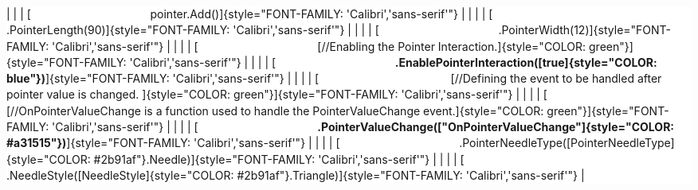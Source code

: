 |                                                                                                                                                                                                                                                                                                |
| [                                      pointer.Add()]{style="FONT-FAMILY: 'Calibri','sans-serif'"}                                                                                                                                                                                             |
|                                                                                                                                                                                                                                                                                                |
| [                                      .PointerLength(90)]{style="FONT-FAMILY: 'Calibri','sans-serif'"}                                                                                                                                                                                        |
|                                                                                                                                                                                                                                                                                                |
| [                                      .PointerWidth(12)]{style="FONT-FAMILY: 'Calibri','sans-serif'"}                                                                                                                                                                                         |
|                                                                                                                                                                                                                                                                                                |
| [                                      [//Enabling the Pointer Interaction.]{style="COLOR: green"}]{style="FONT-FAMILY: 'Calibri','sans-serif'"}                                                                                                                                               |
|                                                                                                                                                                                                                                                                                                |
| [                                      **.EnablePointerInteraction([true]{style="COLOR: blue"})**]{style="FONT-FAMILY: 'Calibri','sans-serif'"}                                                                                                                                                |
|                                                                                                                                                                                                                                                                                                |
| [                                          [//Defining the event to be handled after pointer value is changed. ]{style="COLOR: green"}]{style="FONT-FAMILY: 'Calibri','sans-serif'"}                                                                                                           |
|                                                                                                                                                                                                                                                                                                |
| [                                          [//OnPointerValueChange is a function used to handle the PointerValueChange event.]{style="COLOR: green"}]{style="FONT-FAMILY: 'Calibri','sans-serif'"}                                                                                             |
|                                                                                                                                                                                                                                                                                                |
| [                                      **.PointerValueChange([\"OnPointerValueChange\"]{style="COLOR: #a31515"})**]{style="FONT-FAMILY: 'Calibri','sans-serif'"}                                                                                                                               |
|                                                                                                                                                                                                                                                                                                |
| [                                      .PointerNeedleType([PointerNeedleType]{style="COLOR: #2b91af"}.Needle)]{style="FONT-FAMILY: 'Calibri','sans-serif'"}                                                                                                                                    |
|                                                                                                                                                                                                                                                                                                |
| [                                      .NeedleStyle([NeedleStyle]{style="COLOR: #2b91af"}.Triangle)]{style="FONT-FAMILY: 'Calibri','sans-serif'"}                                                                                                                                              |